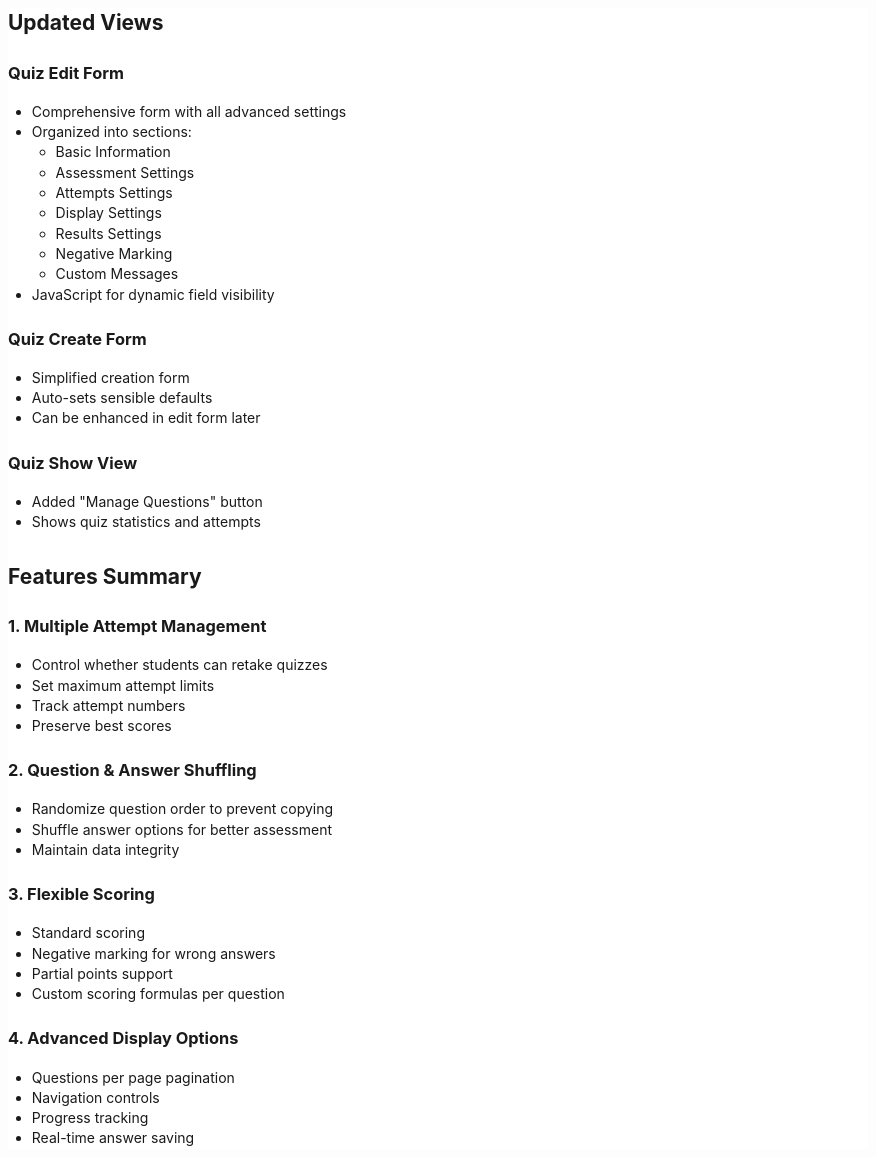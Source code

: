 ## Updated Views

### Quiz Edit Form
- Comprehensive form with all advanced settings
- Organized into sections:
  - Basic Information
  - Assessment Settings
  - Attempts Settings
  - Display Settings
  - Results Settings
  - Negative Marking
  - Custom Messages
- JavaScript for dynamic field visibility

### Quiz Create Form
- Simplified creation form
- Auto-sets sensible defaults
- Can be enhanced in edit form later

### Quiz Show View
- Added "Manage Questions" button
- Shows quiz statistics and attempts

## Features Summary

### 1. Multiple Attempt Management
- Control whether students can retake quizzes
- Set maximum attempt limits
- Track attempt numbers
- Preserve best scores

### 2. Question & Answer Shuffling
- Randomize question order to prevent copying
- Shuffle answer options for better assessment
- Maintain data integrity

### 3. Flexible Scoring
- Standard scoring
- Negative marking for wrong answers
- Partial points support
- Custom scoring formulas per question

### 4. Advanced Display Options
- Questions per page pagination
- Navigation controls
- Progress tracking
- Real-time answer saving
